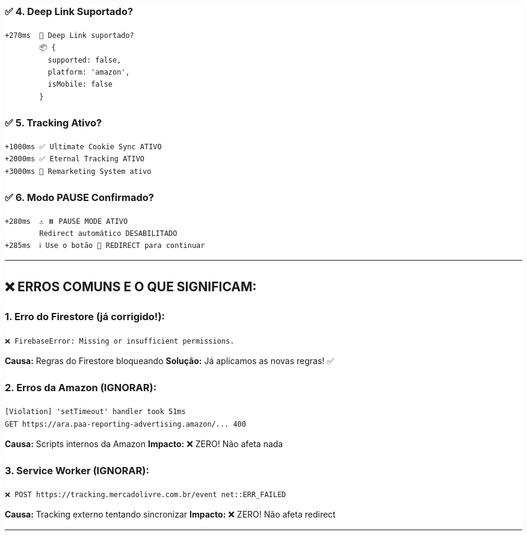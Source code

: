 ### ✅ **4. Deep Link Suportado?**
```
+270ms  🔗 Deep Link suportado?
        📦 {
          supported: false,
          platform: 'amazon',
          isMobile: false
        }
```

### ✅ **5. Tracking Ativo?**
```
+1000ms ✅ Ultimate Cookie Sync ATIVO
+2000ms ✅ Eternal Tracking ATIVO
+3000ms 🎯 Remarketing System ativo
```

### ✅ **6. Modo PAUSE Confirmado?**
```
+280ms  ⚠️ ⏸️ PAUSE MODE ATIVO
        Redirect automático DESABILITADO
+285ms  ℹ️ Use o botão 🚀 REDIRECT para continuar
```

---

## ❌ ERROS COMUNS E O QUE SIGNIFICAM:

### **1. Erro do Firestore (já corrigido!):**
```
❌ FirebaseError: Missing or insufficient permissions.
```
**Causa:** Regras do Firestore bloqueando
**Solução:** Já aplicamos as novas regras! ✅

### **2. Erros da Amazon (IGNORAR):**
```
[Violation] 'setTimeout' handler took 51ms
GET https://ara.paa-reporting-advertising.amazon/... 400
```
**Causa:** Scripts internos da Amazon
**Impacto:** ❌ ZERO! Não afeta nada

### **3. Service Worker (IGNORAR):**
```
❌ POST https://tracking.mercadolivre.com.br/event net::ERR_FAILED
```
**Causa:** Tracking externo tentando sincronizar
**Impacto:** ❌ ZERO! Não afeta redirect

---
